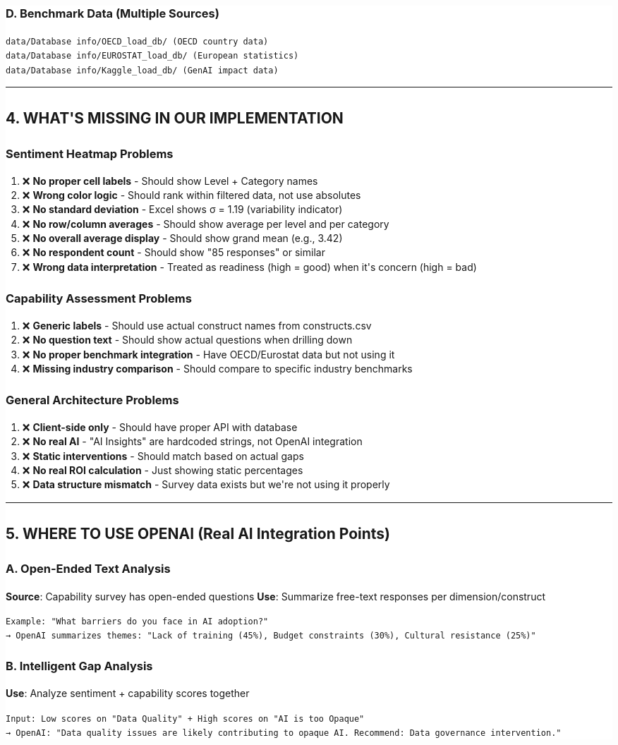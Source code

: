 ### **D. Benchmark Data (Multiple Sources)**
```
data/Database info/OECD_load_db/ (OECD country data)
data/Database info/EUROSTAT_load_db/ (European statistics)
data/Database info/Kaggle_load_db/ (GenAI impact data)
```

---

## 4. WHAT'S MISSING IN OUR IMPLEMENTATION

### **Sentiment Heatmap Problems**
1. ❌ **No proper cell labels** - Should show Level + Category names
2. ❌ **Wrong color logic** - Should rank within filtered data, not use absolutes
3. ❌ **No standard deviation** - Excel shows σ = 1.19 (variability indicator)
4. ❌ **No row/column averages** - Should show average per level and per category
5. ❌ **No overall average display** - Should show grand mean (e.g., 3.42)
6. ❌ **No respondent count** - Should show "85 responses" or similar
7. ❌ **Wrong data interpretation** - Treated as readiness (high = good) when it's concern (high = bad)

### **Capability Assessment Problems**
1. ❌ **Generic labels** - Should use actual construct names from constructs.csv
2. ❌ **No question text** - Should show actual questions when drilling down
3. ❌ **No proper benchmark integration** - Have OECD/Eurostat data but not using it
4. ❌ **Missing industry comparison** - Should compare to specific industry benchmarks

### **General Architecture Problems**
1. ❌ **Client-side only** - Should have proper API with database
2. ❌ **No real AI** - "AI Insights" are hardcoded strings, not OpenAI integration
3. ❌ **Static interventions** - Should match based on actual gaps
4. ❌ **No real ROI calculation** - Just showing static percentages
5. ❌ **Data structure mismatch** - Survey data exists but we're not using it properly

---

## 5. WHERE TO USE OPENAI (Real AI Integration Points)

### **A. Open-Ended Text Analysis**
**Source**: Capability survey has open-ended questions
**Use**: Summarize free-text responses per dimension/construct
```
Example: "What barriers do you face in AI adoption?"
→ OpenAI summarizes themes: "Lack of training (45%), Budget constraints (30%), Cultural resistance (25%)"
```

### **B. Intelligent Gap Analysis**
**Use**: Analyze sentiment + capability scores together
```
Input: Low scores on "Data Quality" + High scores on "AI is too Opaque"
→ OpenAI: "Data quality issues are likely contributing to opaque AI. Recommend: Data governance intervention."
```
